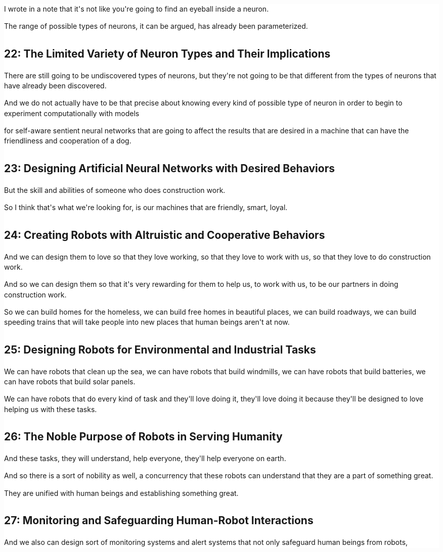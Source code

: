 I wrote in a note that it's not like you're going to find an eyeball inside a neuron.

The range of possible types of neurons, it can be argued, has already been parameterized.

## 22: The Limited Variety of Neuron Types and Their Implications
There are still going to be undiscovered types of neurons, but they're not going to be that different from the types of neurons that have already been discovered.

And we do not actually have to be that precise about knowing every kind of possible type of neuron in order to begin to experiment computationally with models

for self-aware sentient neural networks that are going to affect the results that are desired in a machine that can have the friendliness and cooperation of a dog.

## 23: Designing Artificial Neural Networks with Desired Behaviors
But the skill and abilities of someone who does construction work.

So I think that's what we're looking for, is our machines that are friendly, smart, loyal.

## 24: Creating Robots with Altruistic and Cooperative Behaviors
And we can design them to love so that they love working, so that they love to work with us, so that they love to do construction work.

And so we can design them so that it's very rewarding for them to help us, to work with us, to be our partners in doing construction work.

So we can build homes for the homeless, we can build free homes in beautiful places, we can build roadways, we can build speeding trains that will take people into new places that human beings aren't at now.

## 25: Designing Robots for Environmental and Industrial Tasks
We can have robots that clean up the sea, we can have robots that build windmills, we can have robots that build batteries, we can have robots that build solar panels.

We can have robots that do every kind of task and they'll love doing it, they'll love doing it because they'll be designed to love helping us with these tasks.

## 26: The Noble Purpose of Robots in Serving Humanity
And these tasks, they will understand, help everyone, they'll help everyone on earth.

And so there is a sort of nobility as well, a concurrency that these robots can understand that they are a part of something great.

They are unified with human beings and establishing something great.

## 27: Monitoring and Safeguarding Human-Robot Interactions
And we also can design sort of monitoring systems and alert systems that not only safeguard human beings from robots,
